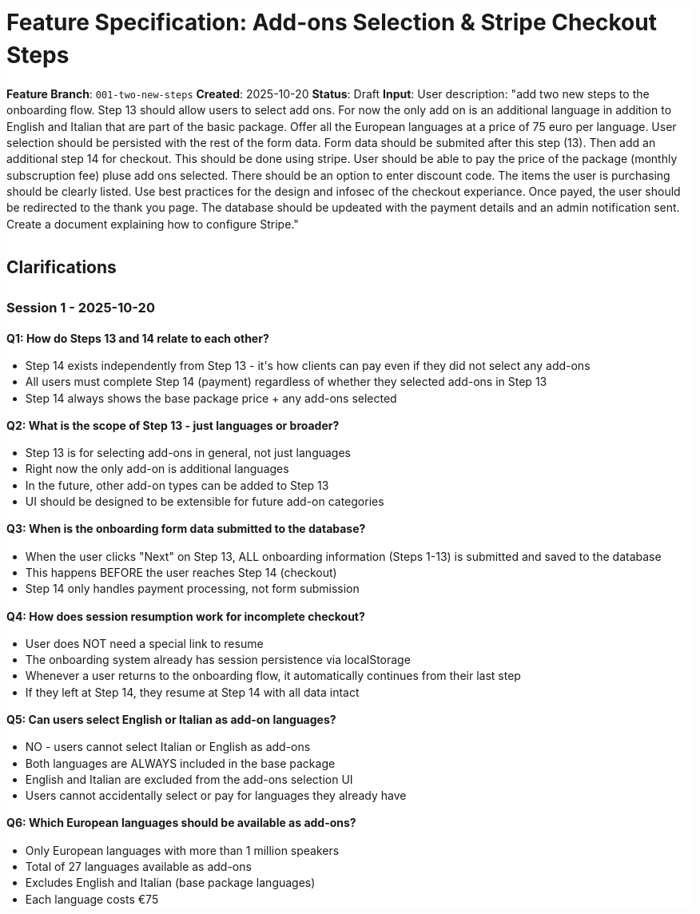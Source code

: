 # Feature Specification: Add-ons Selection & Stripe Checkout Steps

**Feature Branch**: `001-two-new-steps`
**Created**: 2025-10-20
**Status**: Draft
**Input**: User description: "add two new steps to the onboarding flow. Step 13 should allow users to select add ons. For now the only add on is an additional language in addition to English and Italian that are part of the basic package. Offer all the European languages at a price of 75 euro per language. User selection should be persisted with the rest of the form data. Form data should be submited after this step (13). Then add an additional step 14 for checkout. This should be done using stripe. User should be able to pay the price of the package (monthly subscruption fee) pluse add ons selected. There should be an option to enter discount code. The items the user is purchasing should be clearly listed. Use best practices for the design and infosec of the checkout experiance. Once payed, the user should be redirected to the thank you page. The database should be updeated with the payment details and an admin notification sent. Create a document explaining how to configure Stripe."

## Clarifications

### Session 1 - 2025-10-20

**Q1: How do Steps 13 and 14 relate to each other?**
- Step 14 exists independently from Step 13 - it's how clients can pay even if they did not select any add-ons
- All users must complete Step 14 (payment) regardless of whether they selected add-ons in Step 13
- Step 14 always shows the base package price + any add-ons selected

**Q2: What is the scope of Step 13 - just languages or broader?**
- Step 13 is for selecting add-ons in general, not just languages
- Right now the only add-on is additional languages
- In the future, other add-on types can be added to Step 13
- UI should be designed to be extensible for future add-on categories

**Q3: When is the onboarding form data submitted to the database?**
- When the user clicks "Next" on Step 13, ALL onboarding information (Steps 1-13) is submitted and saved to the database
- This happens BEFORE the user reaches Step 14 (checkout)
- Step 14 only handles payment processing, not form submission

**Q4: How does session resumption work for incomplete checkout?**
- User does NOT need a special link to resume
- The onboarding system already has session persistence via localStorage
- Whenever a user returns to the onboarding flow, it automatically continues from their last step
- If they left at Step 14, they resume at Step 14 with all data intact

**Q5: Can users select English or Italian as add-on languages?**
- NO - users cannot select Italian or English as add-ons
- Both languages are ALWAYS included in the base package
- English and Italian are excluded from the add-ons selection UI
- Users cannot accidentally select or pay for languages they already have

**Q6: Which European languages should be available as add-ons?**
- Only European languages with more than 1 million speakers
- Total of 27 languages available as add-ons
- Excludes English and Italian (base package languages)
- Each language costs €75
